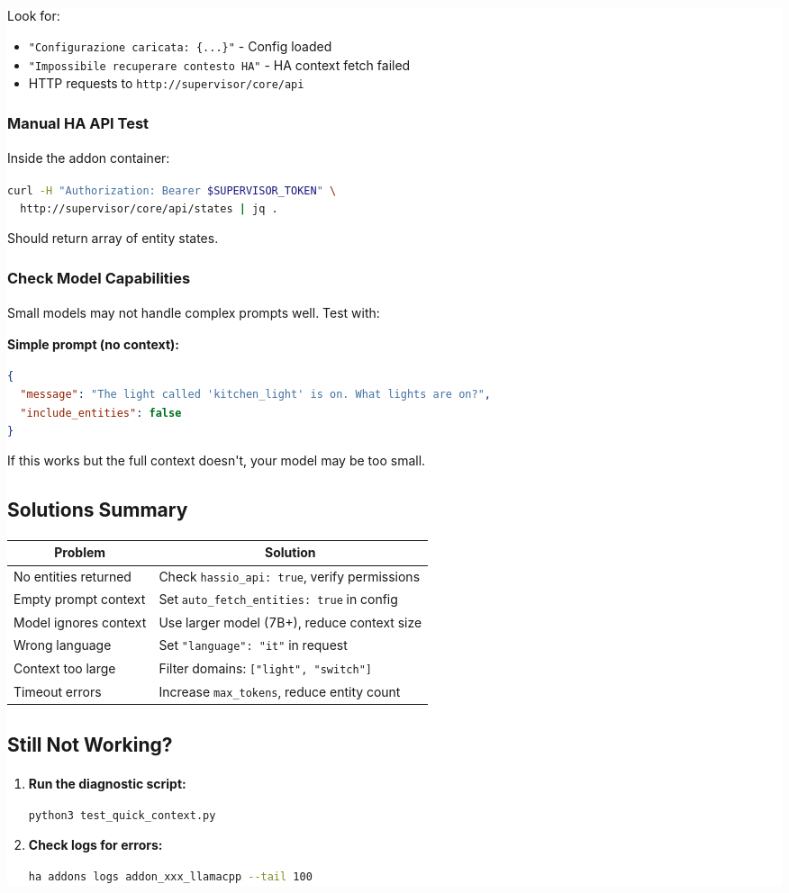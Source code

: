 Look for:
- `"Configurazione caricata: {...}"` - Config loaded
- `"Impossibile recuperare contesto HA"` - HA context fetch failed
- HTTP requests to `http://supervisor/core/api`

### Manual HA API Test

Inside the addon container:
```bash
curl -H "Authorization: Bearer $SUPERVISOR_TOKEN" \
  http://supervisor/core/api/states | jq .
```

Should return array of entity states.

### Check Model Capabilities

Small models may not handle complex prompts well. Test with:

**Simple prompt (no context):**
```json
{
  "message": "The light called 'kitchen_light' is on. What lights are on?",
  "include_entities": false
}
```

If this works but the full context doesn't, your model may be too small.

## Solutions Summary

| Problem | Solution |
|---------|----------|
| No entities returned | Check `hassio_api: true`, verify permissions |
| Empty prompt context | Set `auto_fetch_entities: true` in config |
| Model ignores context | Use larger model (7B+), reduce context size |
| Wrong language | Set `"language": "it"` in request |
| Context too large | Filter domains: `["light", "switch"]` |
| Timeout errors | Increase `max_tokens`, reduce entity count |

## Still Not Working?

1. **Run the diagnostic script:**
   ```bash
   python3 test_quick_context.py
   ```

2. **Check logs for errors:**
   ```bash
   ha addons logs addon_xxx_llamacpp --tail 100
   ```
